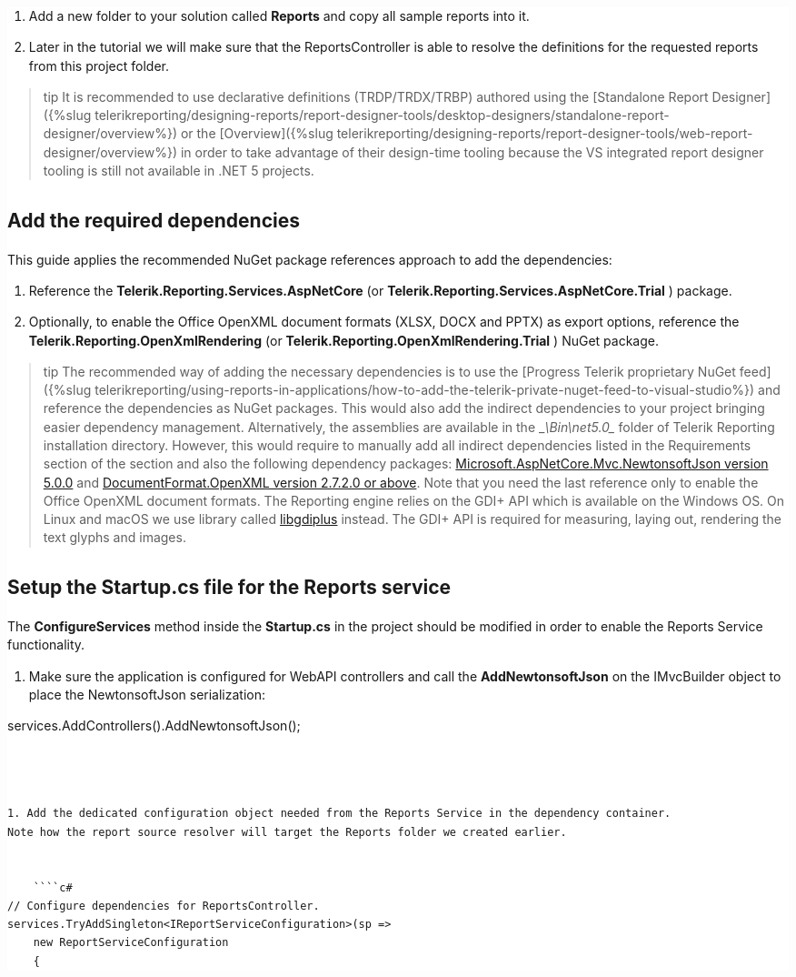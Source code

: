1. Add a new folder to your solution called __Reports__  and copy all sample reports into it.                         

1. Later in the tutorial we will make sure that the ReportsController is able to resolve the definitions for the                             requested reports from this project folder.                         

>tip It is recommended to use declarative definitions (TRDP/TRDX/TRBP) authored using the [Standalone Report Designer]({%slug telerikreporting/designing-reports/report-designer-tools/desktop-designers/standalone-report-designer/overview%})                         or the [Overview]({%slug telerikreporting/designing-reports/report-designer-tools/web-report-designer/overview%}) in order to take advantage of their design-time tooling because the VS integrated report designer tooling is still not available                         in .NET 5 projects.                     


## Add the required dependencies

This guide applies the recommended NuGet package references approach to add the dependencies:                 

1. Reference the __Telerik.Reporting.Services.AspNetCore__  (or __Telerik.Reporting.Services.AspNetCore.Trial__ ) package.                         

1. Optionally, to enable the Office OpenXML document formats (XLSX, DOCX and PPTX) as export options, reference the                             __Telerik.Reporting.OpenXmlRendering__  (or __Telerik.Reporting.OpenXmlRendering.Trial__ )                             NuGet package.                         

>tip The recommended way of adding the necessary dependencies is to use the                         [Progress Telerik proprietary NuGet feed]({%slug telerikreporting/using-reports-in-applications/how-to-add-the-telerik-private-nuget-feed-to-visual-studio%})                         and reference the dependencies as NuGet packages. This would also add the indirect dependencies to your project                         bringing easier dependency management.                     Alternatively, the assemblies are available in the  __\Bin\net5.0\__                          folder of Telerik Reporting installation directory. However, this would require to manually add all indirect dependencies                         listed in the Requirements section of the [](aee150e8-e29d-4739-b8b9-d8a973982efc#requirements) section                         and also the following dependency packages:                         [Microsoft.AspNetCore.Mvc.NewtonsoftJson version 5.0.0](https://www.nuget.org/packages/Microsoft.AspNetCore.Mvc.NewtonsoftJson/)                         and                         [DocumentFormat.OpenXML version 2.7.2.0 or above](https://www.nuget.org/packages/DocumentFormat.OpenXml/).                       Note that you need the last reference only to enable the Office OpenXML document formats.                     The Reporting engine relies on the GDI+ API which is available on the Windows OS. On Linux and macOS we use library called                         [libgdiplus](https://www.mono-project.com/docs/gui/libgdiplus/)                         instead. The GDI+ API is required for measuring, laying out, rendering the text glyphs and images.                     


## Setup the Startup.cs file for the Reports service

The __ConfigureServices__  method inside the __Startup.cs__  in the project should be modified                     in order to enable the Reports Service functionality.                 

1. Make sure the application is configured for WebAPI controllers and call the __AddNewtonsoftJson__  on                       the IMvcBuilder object to place the NewtonsoftJson serialization:                     

	
    ````c#
services.AddControllers().AddNewtonsoftJson();
````



1. Add the dedicated configuration object needed from the Reports Service in the dependency container.                             Note how the report source resolver will target the Reports folder we created earlier.                         

	
    ````c#
// Configure dependencies for ReportsController.
services.TryAddSingleton<IReportServiceConfiguration>(sp =>
    new ReportServiceConfiguration
    {
````